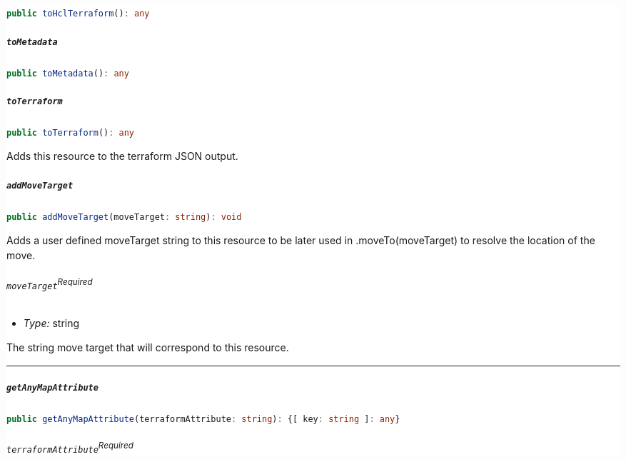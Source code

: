 ```typescript
public toHclTerraform(): any
```

##### `toMetadata` <a name="toMetadata" id="rhizo-co-terraform-provider-oci.stackMonitoringMonitoredResourcesSearch.StackMonitoringMonitoredResourcesSearch.toMetadata"></a>

```typescript
public toMetadata(): any
```

##### `toTerraform` <a name="toTerraform" id="rhizo-co-terraform-provider-oci.stackMonitoringMonitoredResourcesSearch.StackMonitoringMonitoredResourcesSearch.toTerraform"></a>

```typescript
public toTerraform(): any
```

Adds this resource to the terraform JSON output.

##### `addMoveTarget` <a name="addMoveTarget" id="rhizo-co-terraform-provider-oci.stackMonitoringMonitoredResourcesSearch.StackMonitoringMonitoredResourcesSearch.addMoveTarget"></a>

```typescript
public addMoveTarget(moveTarget: string): void
```

Adds a user defined moveTarget string to this resource to be later used in .moveTo(moveTarget) to resolve the location of the move.

###### `moveTarget`<sup>Required</sup> <a name="moveTarget" id="rhizo-co-terraform-provider-oci.stackMonitoringMonitoredResourcesSearch.StackMonitoringMonitoredResourcesSearch.addMoveTarget.parameter.moveTarget"></a>

- *Type:* string

The string move target that will correspond to this resource.

---

##### `getAnyMapAttribute` <a name="getAnyMapAttribute" id="rhizo-co-terraform-provider-oci.stackMonitoringMonitoredResourcesSearch.StackMonitoringMonitoredResourcesSearch.getAnyMapAttribute"></a>

```typescript
public getAnyMapAttribute(terraformAttribute: string): {[ key: string ]: any}
```

###### `terraformAttribute`<sup>Required</sup> <a name="terraformAttribute" id="rhizo-co-terraform-provider-oci.stackMonitoringMonitoredResourcesSearch.StackMonitoringMonitoredResourcesSearch.getAnyMapAttribute.parameter.terraformAttribute"></a>
